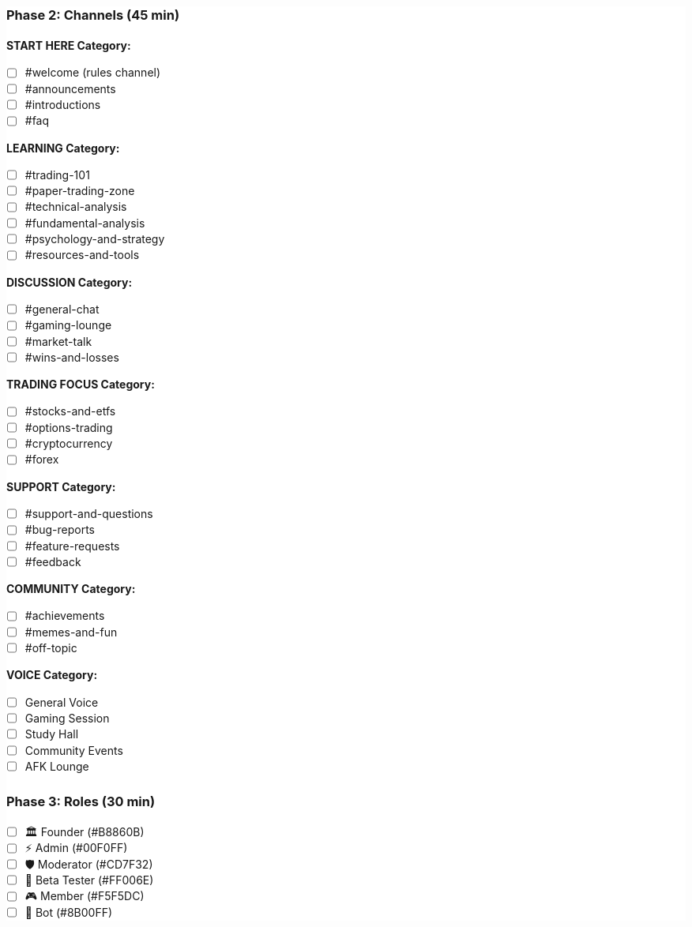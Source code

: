### Phase 2: Channels (45 min)
**START HERE Category:**
- [ ] #welcome (rules channel)
- [ ] #announcements
- [ ] #introductions
- [ ] #faq

**LEARNING Category:**
- [ ] #trading-101
- [ ] #paper-trading-zone
- [ ] #technical-analysis
- [ ] #fundamental-analysis
- [ ] #psychology-and-strategy
- [ ] #resources-and-tools

**DISCUSSION Category:**
- [ ] #general-chat
- [ ] #gaming-lounge
- [ ] #market-talk
- [ ] #wins-and-losses

**TRADING FOCUS Category:**
- [ ] #stocks-and-etfs
- [ ] #options-trading
- [ ] #cryptocurrency
- [ ] #forex

**SUPPORT Category:**
- [ ] #support-and-questions
- [ ] #bug-reports
- [ ] #feature-requests
- [ ] #feedback

**COMMUNITY Category:**
- [ ] #achievements
- [ ] #memes-and-fun
- [ ] #off-topic

**VOICE Category:**
- [ ] General Voice
- [ ] Gaming Session
- [ ] Study Hall
- [ ] Community Events
- [ ] AFK Lounge

### Phase 3: Roles (30 min)
- [ ] 🏛️ Founder (#B8860B)
- [ ] ⚡ Admin (#00F0FF)
- [ ] 🛡️ Moderator (#CD7F32)
- [ ] 🌟 Beta Tester (#FF006E)
- [ ] 🎮 Member (#F5F5DC)
- [ ] 🤖 Bot (#8B00FF)
